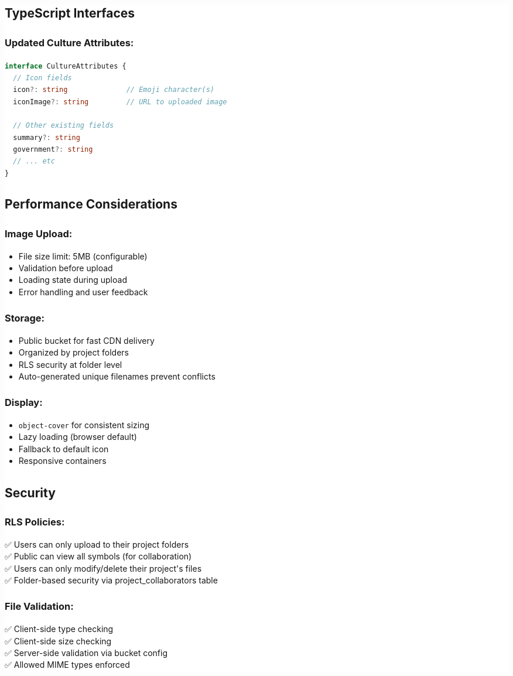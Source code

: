 ## TypeScript Interfaces

### Updated Culture Attributes:
```typescript
interface CultureAttributes {
  // Icon fields
  icon?: string              // Emoji character(s)
  iconImage?: string         // URL to uploaded image
  
  // Other existing fields
  summary?: string
  government?: string
  // ... etc
}
```

## Performance Considerations

### Image Upload:
- File size limit: 5MB (configurable)
- Validation before upload
- Loading state during upload
- Error handling and user feedback

### Storage:
- Public bucket for fast CDN delivery
- Organized by project folders
- RLS security at folder level
- Auto-generated unique filenames prevent conflicts

### Display:
- `object-cover` for consistent sizing
- Lazy loading (browser default)
- Fallback to default icon
- Responsive containers

## Security

### RLS Policies:
✅ Users can only upload to their project folders  
✅ Public can view all symbols (for collaboration)  
✅ Users can only modify/delete their project's files  
✅ Folder-based security via project_collaborators table

### File Validation:
✅ Client-side type checking  
✅ Client-side size checking  
✅ Server-side validation via bucket config  
✅ Allowed MIME types enforced
